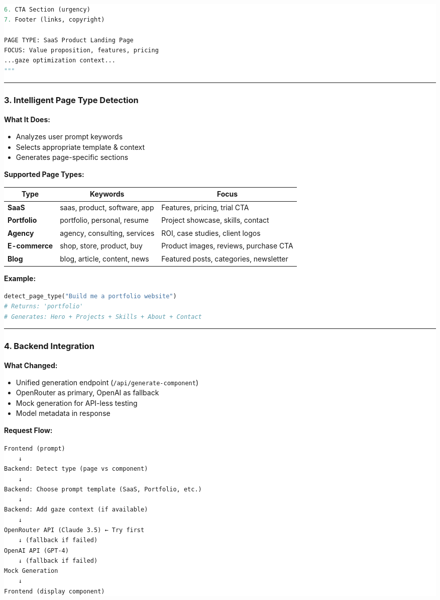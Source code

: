 ```python
6. CTA Section (urgency)
7. Footer (links, copyright)

PAGE TYPE: SaaS Product Landing Page
FOCUS: Value proposition, features, pricing
...gaze optimization context...
"""
```

---

### 3. **Intelligent Page Type Detection**

**What It Does:**
- Analyzes user prompt keywords
- Selects appropriate template & context
- Generates page-specific sections

**Supported Page Types:**

| Type | Keywords | Focus |
|------|----------|-------|
| **SaaS** | saas, product, software, app | Features, pricing, trial CTA |
| **Portfolio** | portfolio, personal, resume | Project showcase, skills, contact |
| **Agency** | agency, consulting, services | ROI, case studies, client logos |
| **E-commerce** | shop, store, product, buy | Product images, reviews, purchase CTA |
| **Blog** | blog, article, content, news | Featured posts, categories, newsletter |

**Example:**
```python
detect_page_type("Build me a portfolio website")
# Returns: 'portfolio'
# Generates: Hero + Projects + Skills + About + Contact
```

---

### 4. **Backend Integration**

**What Changed:**
- Unified generation endpoint (`/api/generate-component`)
- OpenRouter as primary, OpenAI as fallback
- Mock generation for API-less testing
- Model metadata in response

**Request Flow:**
```
Frontend (prompt)
    ↓
Backend: Detect type (page vs component)
    ↓
Backend: Choose prompt template (SaaS, Portfolio, etc.)
    ↓
Backend: Add gaze context (if available)
    ↓
OpenRouter API (Claude 3.5) ← Try first
    ↓ (fallback if failed)
OpenAI API (GPT-4)
    ↓ (fallback if failed)
Mock Generation
    ↓
Frontend (display component)
```